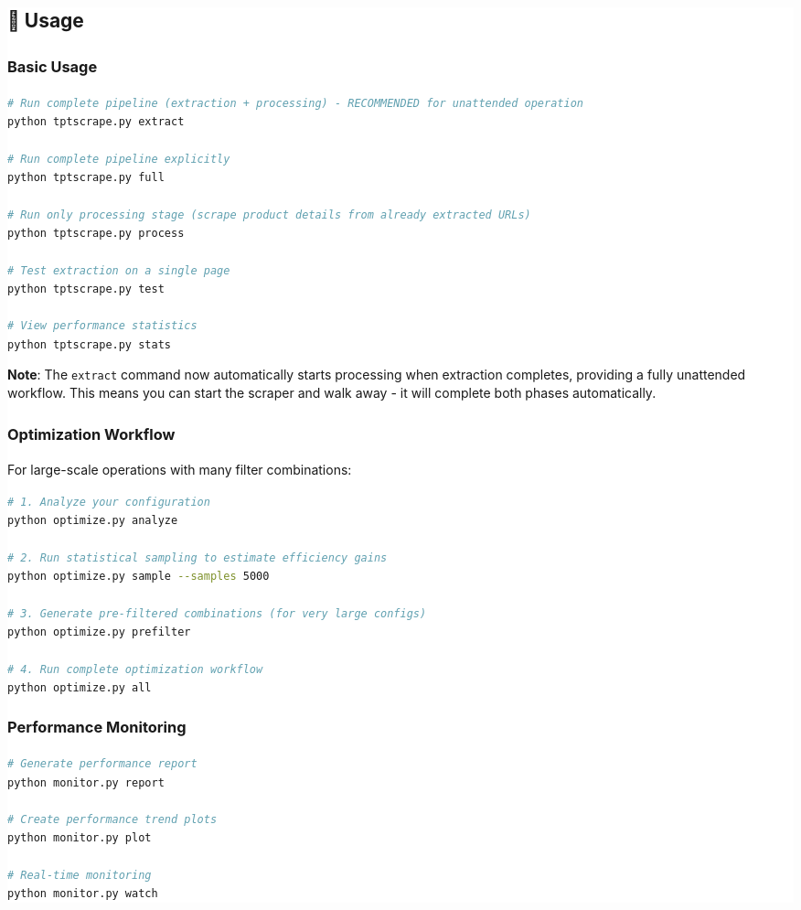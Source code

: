 
## 🔧 Usage

### Basic Usage

```bash
# Run complete pipeline (extraction + processing) - RECOMMENDED for unattended operation
python tptscrape.py extract

# Run complete pipeline explicitly
python tptscrape.py full

# Run only processing stage (scrape product details from already extracted URLs)
python tptscrape.py process

# Test extraction on a single page
python tptscrape.py test

# View performance statistics
python tptscrape.py stats
```

**Note**: The `extract` command now automatically starts processing when extraction completes, providing a fully unattended workflow. This means you can start the scraper and walk away - it will complete both phases automatically.

### Optimization Workflow

For large-scale operations with many filter combinations:

```bash
# 1. Analyze your configuration
python optimize.py analyze

# 2. Run statistical sampling to estimate efficiency gains
python optimize.py sample --samples 5000

# 3. Generate pre-filtered combinations (for very large configs)
python optimize.py prefilter

# 4. Run complete optimization workflow
python optimize.py all
```

### Performance Monitoring

```bash
# Generate performance report
python monitor.py report

# Create performance trend plots
python monitor.py plot

# Real-time monitoring
python monitor.py watch
```
